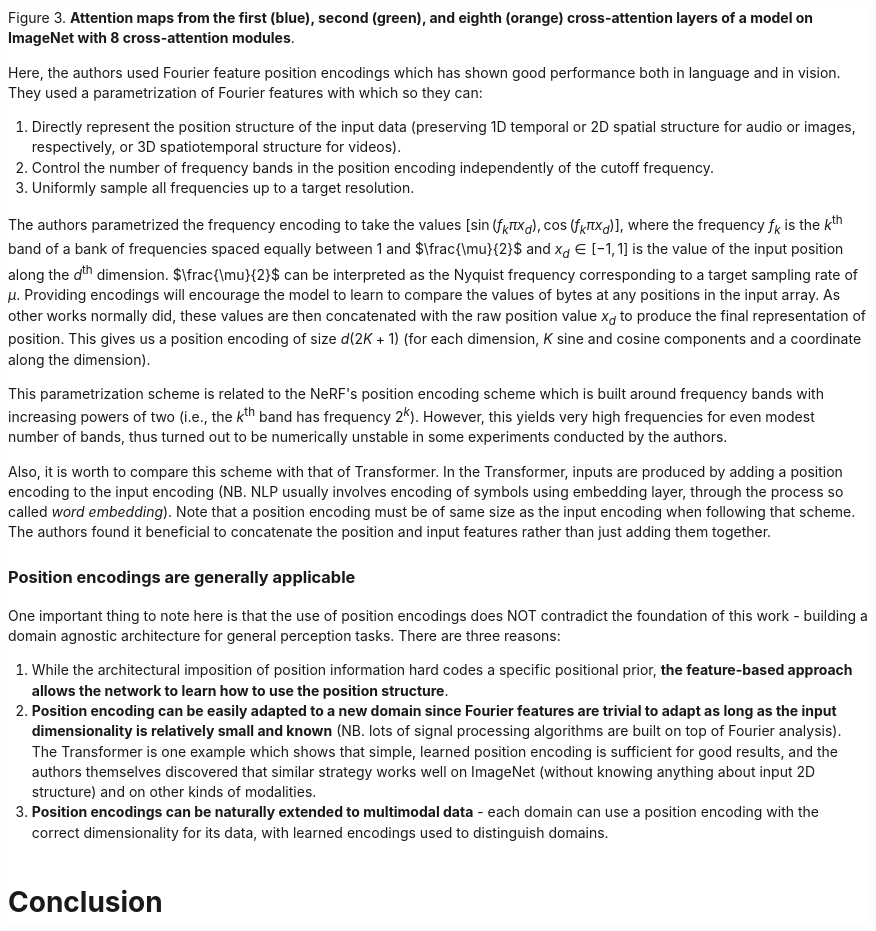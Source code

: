 <span class="caption text-muted">Figure 3. <b>Attention maps from the first (blue), second (green), and eighth (orange) cross-attention layers of a model on ImageNet with 8 cross-attention modules</b>.</span>

Here, the authors used Fourier feature position encodings which has shown good performance both in language and in vision. They used a parametrization of Fourier features with which so they can:

1. Directly represent the position structure of the input data (preserving 1D temporal or 2D spatial structure for audio or images, respectively, or 3D spatiotemporal structure for videos).
2. Control the number of frequency bands in the position encoding independently of the cutoff frequency.
3. Uniformly sample all frequencies up to a target resolution.

The authors parametrized the frequency encoding to take the values $[\sin (f_{k} \pi x_{d}), \cos (f_{k} \pi x_{d})]$, where the frequency $f_{k}$ is the $k^{\text{th}}$ band of a bank of frequencies spaced equally between 1 and $\frac{\mu}{2}$ and $x_{d} \in [-1, 1]$ is the value of the input position along the $d^{\text{th}}$ dimension. $\frac{\mu}{2}$ can be interpreted as the Nyquist frequency corresponding to a target sampling rate of $\mu$. Providing encodings will encourage the model to learn to compare the values of bytes at any positions in the input array. As other works normally did, these values are then concatenated with the raw position value $x_{d}$ to produce the final representation of position. This gives us a position encoding of size $d(2K + 1)$ (for each dimension, $K$ sine and cosine components and a coordinate along the dimension).

This parametrization scheme is related to the NeRF's position encoding scheme which is built around frequency bands with increasing powers of two (i.e., the $k^{\text{th}}$ band has frequency $2^{k}$). However, this yields very high frequencies for even modest number of bands, thus turned out to be numerically unstable in some experiments conducted by the authors.

Also, it is worth to compare this scheme with that of Transformer. In the Transformer, inputs are produced by adding a position encoding to the input encoding (NB. NLP usually involves encoding of symbols using embedding layer, through the process so called *word embedding*). Note that a position encoding must be of same size as the input encoding when following that scheme. The authors found it beneficial to concatenate the position and input features rather than just adding them together.

### Position encodings are generally applicable

One important thing to note here is that the use of position encodings does NOT contradict the foundation of this work - building a domain agnostic architecture for general perception tasks. There are three reasons:

1. While the architectural imposition of position information hard codes a specific positional prior, **the feature-based approach allows the network to learn how to use the position structure**.
2. **Position encoding can be easily adapted to a new domain since Fourier features are trivial to adapt as long as the input dimensionality is relatively small and known** (NB. lots of signal processing algorithms are built on top of Fourier analysis). The Transformer is one example which shows that simple, learned position encoding is sufficient for good results, and the authors themselves discovered that similar strategy works well on ImageNet (without knowing anything about input 2D structure) and on other kinds of modalities.
3. **Position encodings can be naturally extended to multimodal data** - each domain can use a position encoding with the correct dimensionality for its data, with learned encodings used to distinguish domains.

# Conclusion
